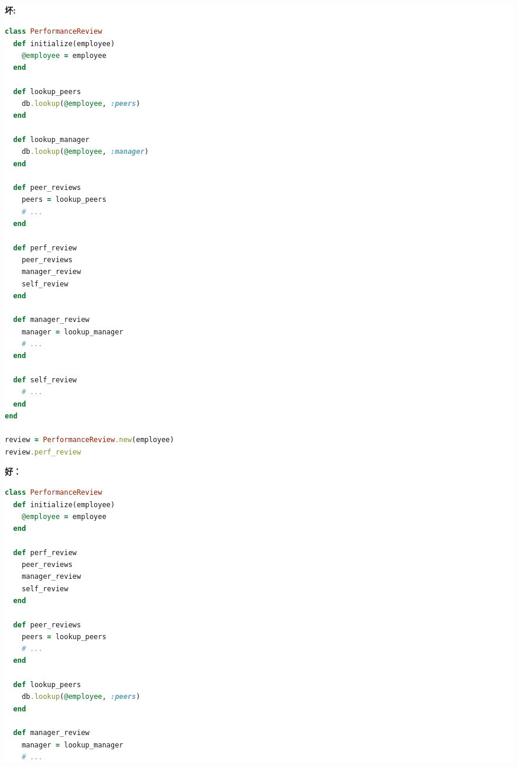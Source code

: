 **坏:**
```ruby
class PerformanceReview
  def initialize(employee)
    @employee = employee
  end

  def lookup_peers
    db.lookup(@employee, :peers)
  end

  def lookup_manager
    db.lookup(@employee, :manager)
  end

  def peer_reviews
    peers = lookup_peers
    # ...
  end

  def perf_review
    peer_reviews
    manager_review
    self_review
  end

  def manager_review
    manager = lookup_manager
    # ...
  end

  def self_review
    # ...
  end
end

review = PerformanceReview.new(employee)
review.perf_review
```

**好：**
```ruby
class PerformanceReview
  def initialize(employee)
    @employee = employee
  end

  def perf_review
    peer_reviews
    manager_review
    self_review
  end

  def peer_reviews
    peers = lookup_peers
    # ...
  end

  def lookup_peers
    db.lookup(@employee, :peers)
  end

  def manager_review
    manager = lookup_manager
    # ...
```